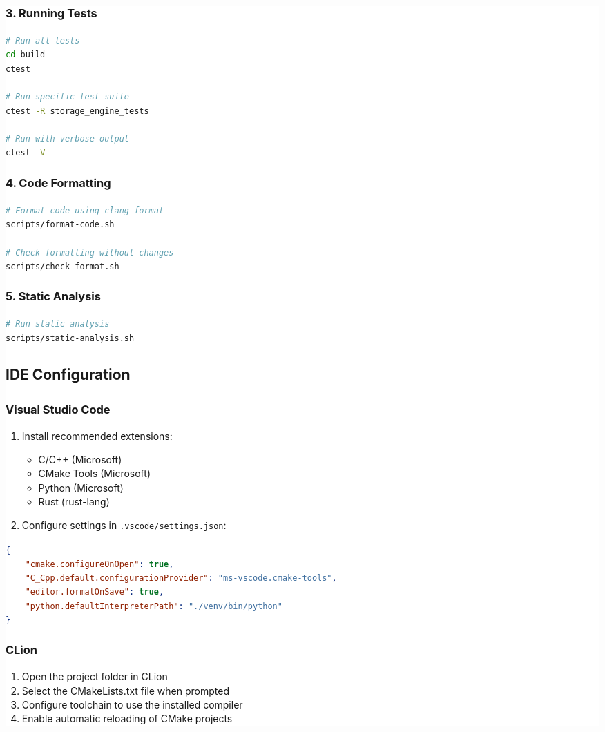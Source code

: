 ### 3. Running Tests
```bash
# Run all tests
cd build
ctest

# Run specific test suite
ctest -R storage_engine_tests

# Run with verbose output
ctest -V
```

### 4. Code Formatting
```bash
# Format code using clang-format
scripts/format-code.sh

# Check formatting without changes
scripts/check-format.sh
```

### 5. Static Analysis
```bash
# Run static analysis
scripts/static-analysis.sh
```

## IDE Configuration

### Visual Studio Code
1. Install recommended extensions:
   - C/C++ (Microsoft)
   - CMake Tools (Microsoft)
   - Python (Microsoft)
   - Rust (rust-lang)

2. Configure settings in `.vscode/settings.json`:
```json
{
    "cmake.configureOnOpen": true,
    "C_Cpp.default.configurationProvider": "ms-vscode.cmake-tools",
    "editor.formatOnSave": true,
    "python.defaultInterpreterPath": "./venv/bin/python"
}
```

### CLion
1. Open the project folder in CLion
2. Select the CMakeLists.txt file when prompted
3. Configure toolchain to use the installed compiler
4. Enable automatic reloading of CMake projects
